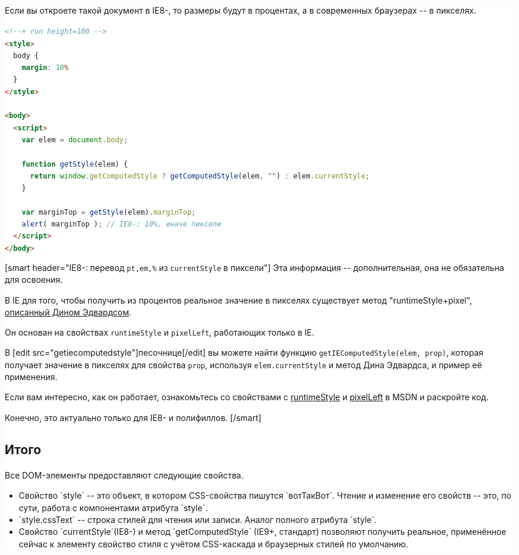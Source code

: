 Если вы откроете такой документ в IE8-, то размеры будут в процентах, а в современных браузерах -- в пикселях.

```html
<!--+ run height=100 -->
<style>
  body {
    margin: 10%
  }
</style>

<body>
  <script>
    var elem = document.body;

    function getStyle(elem) {
      return window.getComputedStyle ? getComputedStyle(elem, "") : elem.currentStyle;
    }

    var marginTop = getStyle(elem).marginTop;
    alert( marginTop ); // IE8-: 10%, иначе пиксели
  </script>
</body>
```

[smart header="IE8-: перевод `pt,em,%` из `currentStyle` в пиксели"]
Эта информация -- дополнительная, она не обязательна для освоения.

В IE для того, чтобы получить из процентов реальное значение в пикселях существует метод "runtimeStyle+pixel", [описанный Дином Эдвардсом](http://erik.eae.net/archives/2007/07/27/18.54.15/#comment-102291).

Он основан на свойствах `runtimeStyle` и `pixelLeft`, работающих только в IE.

В [edit src="getiecomputedstyle"]песочнице[/edit] вы можете найти функцию `getIEComputedStyle(elem, prop)`, которая получает значение в пикселях для свойства `prop`, используя `elem.currentStyle` и метод Дина Эдвардса, и пример её применения.

Если вам интересно, как он работает, ознакомьтесь со свойствами с <a href="http://msdn.microsoft.com/en-us/library/ms535889(v=vs.85).aspx">runtimeStyle</a> и <a href="http://msdn.microsoft.com/en-us/library/ms531129%28VS.85%29.aspx">pixelLeft</a> в MSDN и раскройте код.

Конечно, это актуально только для IE8- и полифиллов.
[/smart]


## Итого

Все DOM-элементы предоставляют следующие свойства.

<ul>
<li>Свойство `style` -- это объект, в котором CSS-свойства пишутся `вотТакВот`. Чтение и изменение его свойств -- это, по сути, работа с компонентами атрибута `style`.</li>
<li>`style.cssText` -- строка стилей для чтения или записи. Аналог полного атрибута `style`.</li>

<li>Свойство `currentStyle`(IE8-) и метод `getComputedStyle` (IE9+, стандарт) позволяют получить реальное, применённое сейчас к элементу свойство стиля с учётом CSS-каскада и браузерных стилей по умолчанию.

